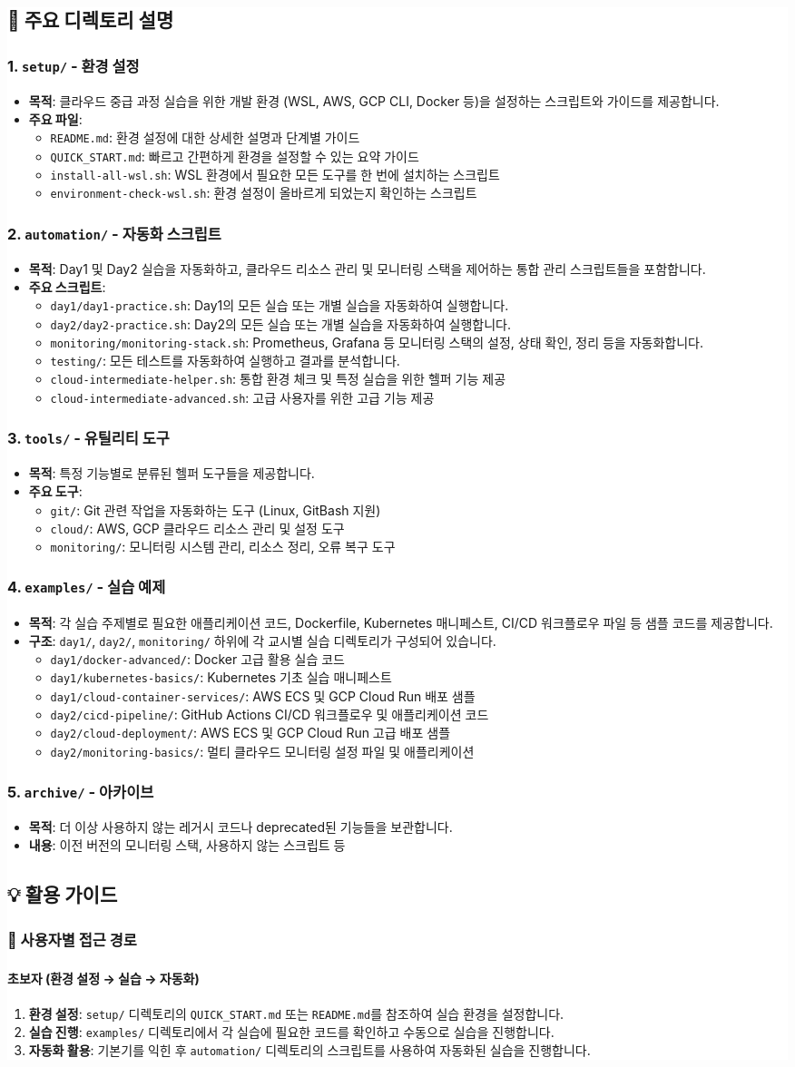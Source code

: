 ## 🚀 주요 디렉토리 설명

### 1. `setup/` - 환경 설정
- **목적**: 클라우드 중급 과정 실습을 위한 개발 환경 (WSL, AWS, GCP CLI, Docker 등)을 설정하는 스크립트와 가이드를 제공합니다.
- **주요 파일**:
  - `README.md`: 환경 설정에 대한 상세한 설명과 단계별 가이드
  - `QUICK_START.md`: 빠르고 간편하게 환경을 설정할 수 있는 요약 가이드
  - `install-all-wsl.sh`: WSL 환경에서 필요한 모든 도구를 한 번에 설치하는 스크립트
  - `environment-check-wsl.sh`: 환경 설정이 올바르게 되었는지 확인하는 스크립트

### 2. `automation/` - 자동화 스크립트
- **목적**: Day1 및 Day2 실습을 자동화하고, 클라우드 리소스 관리 및 모니터링 스택을 제어하는 통합 관리 스크립트들을 포함합니다.
- **주요 스크립트**:
  - `day1/day1-practice.sh`: Day1의 모든 실습 또는 개별 실습을 자동화하여 실행합니다.
  - `day2/day2-practice.sh`: Day2의 모든 실습 또는 개별 실습을 자동화하여 실행합니다.
  - `monitoring/monitoring-stack.sh`: Prometheus, Grafana 등 모니터링 스택의 설정, 상태 확인, 정리 등을 자동화합니다.
  - `testing/`: 모든 테스트를 자동화하여 실행하고 결과를 분석합니다.
  - `cloud-intermediate-helper.sh`: 통합 환경 체크 및 특정 실습을 위한 헬퍼 기능 제공
  - `cloud-intermediate-advanced.sh`: 고급 사용자를 위한 고급 기능 제공

### 3. `tools/` - 유틸리티 도구
- **목적**: 특정 기능별로 분류된 헬퍼 도구들을 제공합니다.
- **주요 도구**:
  - `git/`: Git 관련 작업을 자동화하는 도구 (Linux, GitBash 지원)
  - `cloud/`: AWS, GCP 클라우드 리소스 관리 및 설정 도구
  - `monitoring/`: 모니터링 시스템 관리, 리소스 정리, 오류 복구 도구

### 4. `examples/` - 실습 예제
- **목적**: 각 실습 주제별로 필요한 애플리케이션 코드, Dockerfile, Kubernetes 매니페스트, CI/CD 워크플로우 파일 등 샘플 코드를 제공합니다.
- **구조**: `day1/`, `day2/`, `monitoring/` 하위에 각 교시별 실습 디렉토리가 구성되어 있습니다.
  - `day1/docker-advanced/`: Docker 고급 활용 실습 코드
  - `day1/kubernetes-basics/`: Kubernetes 기초 실습 매니페스트
  - `day1/cloud-container-services/`: AWS ECS 및 GCP Cloud Run 배포 샘플
  - `day2/cicd-pipeline/`: GitHub Actions CI/CD 워크플로우 및 애플리케이션 코드
  - `day2/cloud-deployment/`: AWS ECS 및 GCP Cloud Run 고급 배포 샘플
  - `day2/monitoring-basics/`: 멀티 클라우드 모니터링 설정 파일 및 애플리케이션

### 5. `archive/` - 아카이브
- **목적**: 더 이상 사용하지 않는 레거시 코드나 deprecated된 기능들을 보관합니다.
- **내용**: 이전 버전의 모니터링 스택, 사용하지 않는 스크립트 등

## 💡 활용 가이드

### 🎯 사용자별 접근 경로

#### **초보자 (환경 설정 → 실습 → 자동화)**
1. **환경 설정**: `setup/` 디렉토리의 `QUICK_START.md` 또는 `README.md`를 참조하여 실습 환경을 설정합니다.
2. **실습 진행**: `examples/` 디렉토리에서 각 실습에 필요한 코드를 확인하고 수동으로 실습을 진행합니다.
3. **자동화 활용**: 기본기를 익힌 후 `automation/` 디렉토리의 스크립트를 사용하여 자동화된 실습을 진행합니다.
